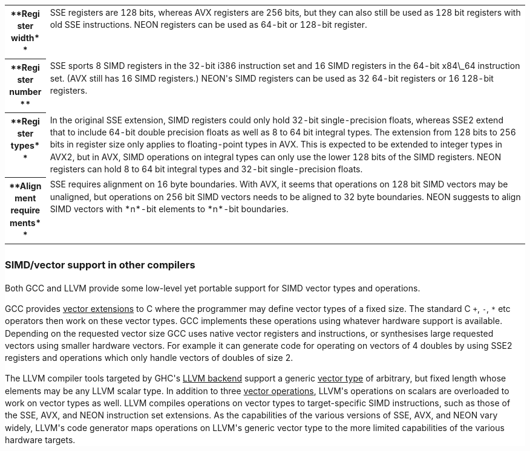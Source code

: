 
<table><tr><th>**Register width**</th>
<td>
SSE registers are 128 bits, whereas AVX registers are 256 bits, but they can also still be used as 128 bit registers with old SSE instructions. NEON registers can be used as 64-bit or 128-bit register.
</td></tr>
<tr><th>**Register number**</th>
<td>
SSE sports 8 SIMD registers in the 32-bit i386 instruction set and 16 SIMD registers in the 64-bit x84\_64 instruction set. (AVX still has 16 SIMD registers.) NEON's SIMD registers can be used as 32 64-bit registers or 16 128-bit registers.
</td></tr>
<tr><th>**Register types**</th>
<td>
In the original SSE extension, SIMD registers could only hold 32-bit single-precision floats, whereas SSE2 extend that to include 64-bit double precision floats as well as 8 to 64 bit integral types. The extension from 128 bits to 256 bits in register size only applies to floating-point types in AVX. This is expected to be extended to integer types in AVX2, but in AVX, SIMD operations on integral types can only use the lower 128 bits of the SIMD registers. NEON registers can hold 8 to 64 bit integral types and 32-bit single-precision floats.
</td></tr>
<tr><th>**Alignment requirements**</th>
<td>
SSE requires alignment on 16 byte boundaries. With AVX, it seems that operations on 128 bit SIMD vectors may be unaligned, but operations on 256 bit SIMD vectors needs to be aligned to 32 byte boundaries. NEON suggests to align SIMD vectors with *n*-bit elements to *n*-bit boundaries.
</td></tr></table>


### SIMD/vector support in other compilers



Both GCC and LLVM provide some low-level yet portable support for SIMD vector types and operations.



GCC provides [
vector extensions](http://gcc.gnu.org/onlinedocs/gcc/Vector-Extensions.html) to C where the programmer may define vector types of a fixed size. The standard C `+`, `-`, `*` etc operators then work on these vector types. GCC implements these operations using whatever hardware support is available. Depending on the requested vector size GCC uses native vector registers and instructions, or synthesises large requested vectors using smaller hardware vectors. For example it can generate code for operating on vectors of 4 doubles by using SSE2 registers and operations which only handle vectors of doubles of size 2.



The LLVM compiler tools targeted by GHC's [LLVM backend](commentary/compiler/backends/llvm) support a generic [
vector type](http://llvm.org/docs/LangRef.html#t_vector) of arbitrary, but fixed length whose elements may be any LLVM scalar type. In addition to three [
vector operations](http://llvm.org/docs/LangRef.html#vectorops), LLVM's operations on scalars are overloaded to work on vector types as well. LLVM compiles operations on vector types to target-specific SIMD instructions, such as those of the SSE, AVX, and NEON instruction set extensions. As the capabilities of the various versions of SSE, AVX, and NEON vary widely, LLVM's code generator maps operations on LLVM's generic vector type to the more limited capabilities of the various hardware targets.
